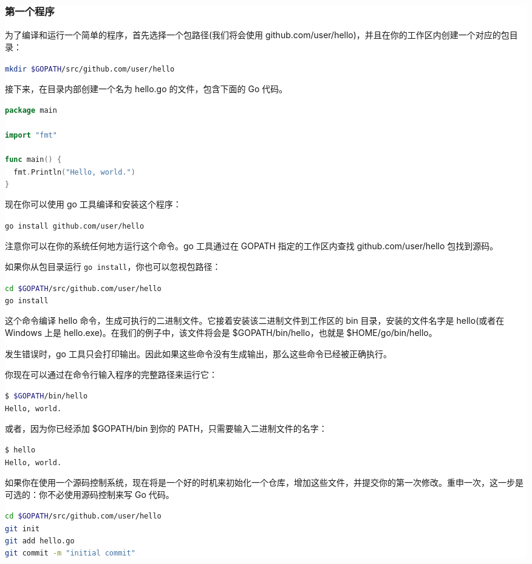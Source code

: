 ### 第一个程序

为了编译和运行一个简单的程序，首先选择一个包路径(我们将会使用 github.com/user/hello)，并且在你的工作区内创建一个对应的包目录：

```sh
mkdir $GOPATH/src/github.com/user/hello
```

接下来，在目录内部创建一个名为 hello.go 的文件，包含下面的 Go 代码。

```go
package main

import "fmt"

func main() {
  fmt.Println("Hello, world.")
}
```

现在你可以使用 go 工具编译和安装这个程序：

```sh
go install github.com/user/hello
```

注意你可以在你的系统任何地方运行这个命令。go 工具通过在 GOPATH 指定的工作区内查找 github.com/user/hello 包找到源码。

如果你从包目录运行 `go install`，你也可以忽视包路径：

```sh
cd $GOPATH/src/github.com/user/hello
go install
```

这个命令编译 hello 命令，生成可执行的二进制文件。它接着安装该二进制文件到工作区的 bin 目录，安装的文件名字是 hello(或者在 Windows 上是 hello.exe)。在我们的例子中，该文件将会是 $GOPATH/bin/hello，也就是 $HOME/go/bin/hello。

发生错误时，go 工具只会打印输出。因此如果这些命令没有生成输出，那么这些命令已经被正确执行。

你现在可以通过在命令行输入程序的完整路径来运行它：

```sh
$ $GOPATH/bin/hello
Hello, world.
```

或者，因为你已经添加 $GOPATH/bin 到你的 PATH，只需要输入二进制文件的名字：

```sh
$ hello
Hello, world.
```

如果你在使用一个源码控制系统，现在将是一个好的时机来初始化一个仓库，增加这些文件，并提交你的第一次修改。重申一次，这一步是可选的：你不必使用源码控制来写 Go 代码。

```sh
cd $GOPATH/src/github.com/user/hello
git init
git add hello.go
git commit -m "initial commit"
```
